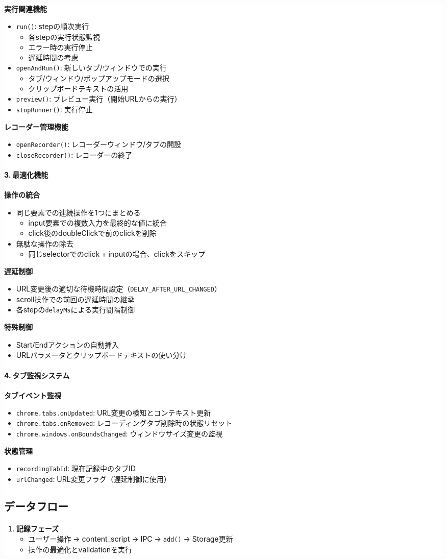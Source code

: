 **実行関連機能**

- `run()`: stepの順次実行
  - 各stepの実行状態監視
  - エラー時の実行停止
  - 遅延時間の考慮
- `openAndRun()`: 新しいタブ/ウィンドウでの実行
  - タブ/ウィンドウ/ポップアップモードの選択
  - クリップボードテキストの活用
- `preview()`: プレビュー実行（開始URLからの実行）
- `stopRunner()`: 実行停止

**レコーダー管理機能**

- `openRecorder()`: レコーダーウィンドウ/タブの開設
- `closeRecorder()`: レコーダーの終了

#### 3. 最適化機能

**操作の統合**

- 同じ要素での連続操作を1つにまとめる
  - input要素での複数入力を最終的な値に統合
  - click後のdoubleClickで前のclickを削除
- 無駄な操作の除去
  - 同じselectorでのclick + inputの場合、clickをスキップ

**遅延制御**

- URL変更後の適切な待機時間設定（`DELAY_AFTER_URL_CHANGED`）
- scroll操作での前回の遅延時間の継承
- 各stepの`delayMs`による実行間隔制御

**特殊制御**

- Start/Endアクションの自動挿入
- URLパラメータとクリップボードテキストの使い分け

#### 4. タブ監視システム

**タブイベント監視**

- `chrome.tabs.onUpdated`: URL変更の検知とコンテキスト更新
- `chrome.tabs.onRemoved`: レコーディングタブ削除時の状態リセット
- `chrome.windows.onBoundsChanged`: ウィンドウサイズ変更の監視

**状態管理**

- `recordingTabId`: 現在記録中のタブID
- `urlChanged`: URL変更フラグ（遅延制御に使用）

## データフロー

1. **記録フェーズ**
   - ユーザー操作 → content_script → IPC → `add()` → Storage更新
   - 操作の最適化とvalidationを実行
